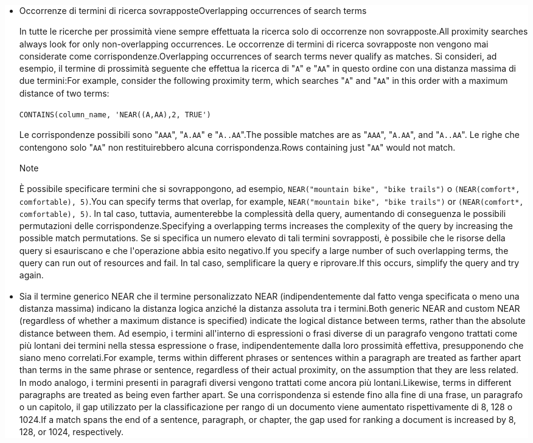 -   <span data-ttu-id="bf1ff-152">Occorrenze di termini di ricerca sovrapposte</span><span class="sxs-lookup"><span data-stu-id="bf1ff-152">Overlapping occurrences of search terms</span></span>  
  
     <span data-ttu-id="bf1ff-153">In tutte le ricerche per prossimità viene sempre effettuata la ricerca solo di occorrenze non sovrapposte.</span><span class="sxs-lookup"><span data-stu-id="bf1ff-153">All proximity searches always look for only non-overlapping occurrences.</span></span> <span data-ttu-id="bf1ff-154">Le occorrenze di termini di ricerca sovrapposte non vengono mai considerate come corrispondenze.</span><span class="sxs-lookup"><span data-stu-id="bf1ff-154">Overlapping occurrences of search terms never qualify as matches.</span></span> <span data-ttu-id="bf1ff-155">Si consideri, ad esempio, il termine di prossimità seguente che effettua la ricerca di "`A`" e "`AA`" in questo ordine con una distanza massima di due termini:</span><span class="sxs-lookup"><span data-stu-id="bf1ff-155">For example, consider the following proximity term, which searches "`A`" and "`AA`" in this order with a maximum distance of two terms:</span></span>  
  
    ```  
    CONTAINS(column_name, 'NEAR((A,AA),2, TRUE')  
    ```  
  
     <span data-ttu-id="bf1ff-156">Le corrispondenze possibili sono "`AAA`", "`A.AA`" e "`A..AA`".</span><span class="sxs-lookup"><span data-stu-id="bf1ff-156">The possible matches are as "`AAA`", "`A.AA`", and "`A..AA`".</span></span> <span data-ttu-id="bf1ff-157">Le righe che contengono solo "`AA`" non restituirebbero alcuna corrispondenza.</span><span class="sxs-lookup"><span data-stu-id="bf1ff-157">Rows containing just "`AA`" would not match.</span></span>  
  
    > [!NOTE]  
    >  <span data-ttu-id="bf1ff-158">È possibile specificare termini che si sovrappongono, ad esempio, `NEAR("mountain bike", "bike trails")` o `(NEAR(comfort*, comfortable), 5)`.</span><span class="sxs-lookup"><span data-stu-id="bf1ff-158">You can specify terms that overlap, for example, `NEAR("mountain bike", "bike trails")` or `(NEAR(comfort*, comfortable), 5)`.</span></span> <span data-ttu-id="bf1ff-159">In tal caso, tuttavia, aumenterebbe la complessità della query, aumentando di conseguenza le possibili permutazioni delle corrispondenze.</span><span class="sxs-lookup"><span data-stu-id="bf1ff-159">Specifying a overlapping terms increases the complexity of the query by increasing the possible match permutations.</span></span> <span data-ttu-id="bf1ff-160">Se si specifica un numero elevato di tali termini sovrapposti, è possibile che le risorse della query si esauriscano e che l'operazione abbia esito negativo.</span><span class="sxs-lookup"><span data-stu-id="bf1ff-160">If you specify a large number of such overlapping terms, the query can run out of resources and fail.</span></span> <span data-ttu-id="bf1ff-161">In tal caso, semplificare la query e riprovare.</span><span class="sxs-lookup"><span data-stu-id="bf1ff-161">If this occurs, simplify the query and try again.</span></span>  
  
-   <span data-ttu-id="bf1ff-162">Sia il termine generico NEAR che il termine personalizzato NEAR (indipendentemente dal fatto venga specificata o meno una distanza massima) indicano la distanza logica anziché la distanza assoluta tra i termini.</span><span class="sxs-lookup"><span data-stu-id="bf1ff-162">Both generic NEAR and custom NEAR (regardless of whether a maximum distance is specified) indicate the logical distance between terms, rather than the absolute distance between them.</span></span> <span data-ttu-id="bf1ff-163">Ad esempio, i termini all'interno di espressioni o frasi diverse di un paragrafo vengono trattati come più lontani dei termini nella stessa espressione o frase, indipendentemente dalla loro prossimità effettiva, presupponendo che siano meno correlati.</span><span class="sxs-lookup"><span data-stu-id="bf1ff-163">For example, terms within different phrases or sentences within a paragraph are treated as farther apart than terms in the same phrase or sentence, regardless of their actual proximity, on the assumption that they are less related.</span></span> <span data-ttu-id="bf1ff-164">In modo analogo, i termini presenti in paragrafi diversi vengono trattati come ancora più lontani.</span><span class="sxs-lookup"><span data-stu-id="bf1ff-164">Likewise, terms in different paragraphs are treated as being even farther apart.</span></span> <span data-ttu-id="bf1ff-165">Se una corrispondenza si estende fino alla fine di una frase, un paragrafo o un capitolo, il gap utilizzato per la classificazione per rango di un documento viene aumentato rispettivamente di 8, 128 o 1024.</span><span class="sxs-lookup"><span data-stu-id="bf1ff-165">If a match spans the end of a sentence, paragraph, or chapter, the gap used for ranking a document is increased by 8, 128, or 1024, respectively.</span></span>  
  